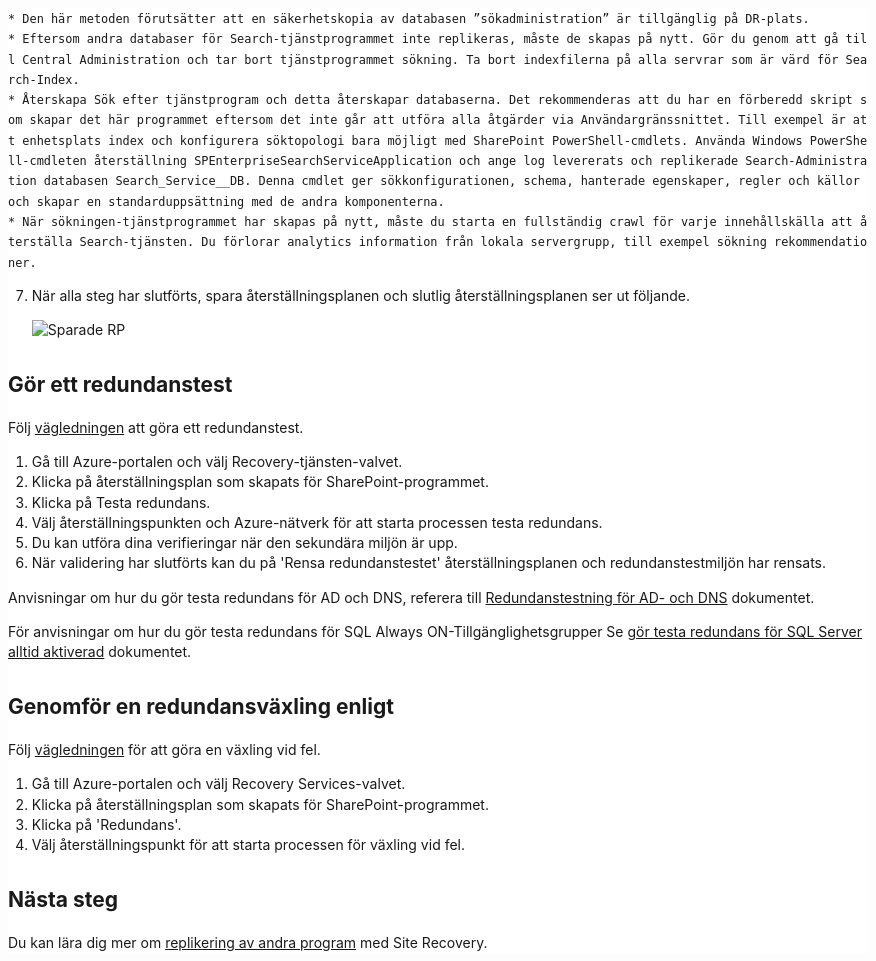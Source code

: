     * Den här metoden förutsätter att en säkerhetskopia av databasen ”sökadministration” är tillgänglig på DR-plats.
    * Eftersom andra databaser för Search-tjänstprogrammet inte replikeras, måste de skapas på nytt. Gör du genom att gå till Central Administration och tar bort tjänstprogrammet sökning. Ta bort indexfilerna på alla servrar som är värd för Search-Index.
    * Återskapa Sök efter tjänstprogram och detta återskapar databaserna. Det rekommenderas att du har en förberedd skript som skapar det här programmet eftersom det inte går att utföra alla åtgärder via Användargränssnittet. Till exempel är att enhetsplats index och konfigurera söktopologi bara möjligt med SharePoint PowerShell-cmdlets. Använda Windows PowerShell-cmdleten återställning SPEnterpriseSearchServiceApplication och ange log levererats och replikerade Search-Administration databasen Search_Service__DB. Denna cmdlet ger sökkonfigurationen, schema, hanterade egenskaper, regler och källor och skapar en standarduppsättning med de andra komponenterna.
    * När sökningen-tjänstprogrammet har skapas på nytt, måste du starta en fullständig crawl för varje innehållskälla att återställa Search-tjänsten. Du förlorar analytics information från lokala servergrupp, till exempel sökning rekommendationer.

7. När alla steg har slutförts, spara återställningsplanen och slutlig återställningsplanen ser ut följande.

    ![Sparade RP](./media/site-recovery-sharepoint/saved-rp.png)

## <a name="doing-a-test-failover"></a>Gör ett redundanstest
Följ [vägledningen](site-recovery-test-failover-to-azure.md) att göra ett redundanstest.

1.  Gå till Azure-portalen och välj Recovery-tjänsten-valvet.
2.  Klicka på återställningsplan som skapats för SharePoint-programmet.
3.  Klicka på Testa redundans.
4.  Välj återställningspunkten och Azure-nätverk för att starta processen testa redundans.
5.  Du kan utföra dina verifieringar när den sekundära miljön är upp.
6.  När validering har slutförts kan du på 'Rensa redundanstestet' återställningsplanen och redundanstestmiljön har rensats.

Anvisningar om hur du gör testa redundans för AD och DNS, referera till [Redundanstestning för AD- och DNS](site-recovery-active-directory.md#test-failover-considerations) dokumentet.

För anvisningar om hur du gör testa redundans för SQL Always ON-Tillgänglighetsgrupper Se [gör testa redundans för SQL Server alltid aktiverad](site-recovery-sql.md#steps-to-do-a-test-failover) dokumentet.

## <a name="doing-a-failover"></a>Genomför en redundansväxling enligt
Följ [vägledningen](site-recovery-failover.md) för att göra en växling vid fel.

1.  Gå till Azure-portalen och välj Recovery Services-valvet.
2.  Klicka på återställningsplan som skapats för SharePoint-programmet.
3.  Klicka på 'Redundans'.
4.  Välj återställningspunkt för att starta processen för växling vid fel.

## <a name="next-steps"></a>Nästa steg
Du kan lära dig mer om [replikering av andra program](site-recovery-workload.md) med Site Recovery.
